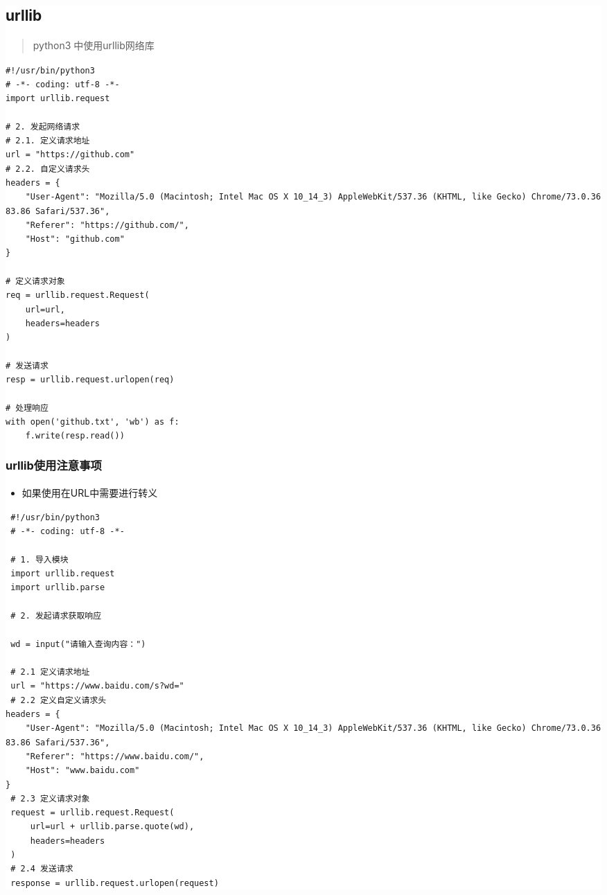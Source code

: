 ## urllib
> python3 中使用urllib网络库

```python3
#!/usr/bin/python3
# -*- coding: utf-8 -*-
import urllib.request

# 2. 发起网络请求
# 2.1. 定义请求地址
url = "https://github.com"
# 2.2. 自定义请求头
headers = {
    "User-Agent": "Mozilla/5.0 (Macintosh; Intel Mac OS X 10_14_3) AppleWebKit/537.36 (KHTML, like Gecko) Chrome/73.0.3683.86 Safari/537.36",
    "Referer": "https://github.com/",
    "Host": "github.com"
}

# 定义请求对象
req = urllib.request.Request(
    url=url,
    headers=headers
)

# 发送请求
resp = urllib.request.urlopen(req)

# 处理响应
with open('github.txt', 'wb') as f:
    f.write(resp.read())
```

### urllib使用注意事项
- 如果使用在URL中需要进行转义

```python3
 #!/usr/bin/python3
 # -*- coding: utf-8 -*-

 # 1. 导入模块
 import urllib.request
 import urllib.parse

 # 2. 发起请求获取响应

 wd = input("请输入查询内容：")

 # 2.1 定义请求地址
 url = "https://www.baidu.com/s?wd="
 # 2.2 定义自定义请求头
headers = {
    "User-Agent": "Mozilla/5.0 (Macintosh; Intel Mac OS X 10_14_3) AppleWebKit/537.36 (KHTML, like Gecko) Chrome/73.0.3683.86 Safari/537.36",
    "Referer": "https://www.baidu.com/",
    "Host": "www.baidu.com"
}
 # 2.3 定义请求对象
 request = urllib.request.Request(
     url=url + urllib.parse.quote(wd),
     headers=headers
 )
 # 2.4 发送请求
 response = urllib.request.urlopen(request)
```